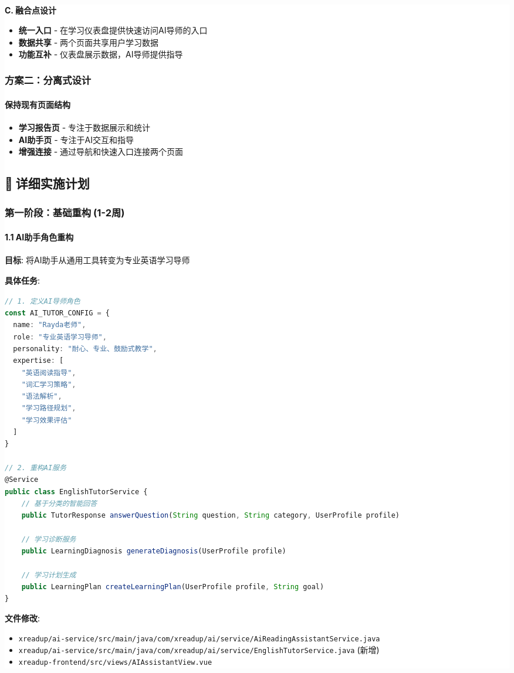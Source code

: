 **C. 融合点设计**
- **统一入口** - 在学习仪表盘提供快速访问AI导师的入口
- **数据共享** - 两个页面共享用户学习数据
- **功能互补** - 仪表盘展示数据，AI导师提供指导

### 方案二：分离式设计

#### 保持现有页面结构
- **学习报告页** - 专注于数据展示和统计
- **AI助手页** - 专注于AI交互和指导
- **增强连接** - 通过导航和快速入口连接两个页面

## 🚀 详细实施计划

### 第一阶段：基础重构 (1-2周)

#### 1.1 AI助手角色重构
**目标**: 将AI助手从通用工具转变为专业英语学习导师

**具体任务**:
```typescript
// 1. 定义AI导师角色
const AI_TUTOR_CONFIG = {
  name: "Rayda老师",
  role: "专业英语学习导师",
  personality: "耐心、专业、鼓励式教学",
  expertise: [
    "英语阅读指导",
    "词汇学习策略", 
    "语法解析",
    "学习路径规划",
    "学习效果评估"
  ]
}

// 2. 重构AI服务
@Service
public class EnglishTutorService {
    // 基于分类的智能回答
    public TutorResponse answerQuestion(String question, String category, UserProfile profile)
    
    // 学习诊断服务
    public LearningDiagnosis generateDiagnosis(UserProfile profile)
    
    // 学习计划生成
    public LearningPlan createLearningPlan(UserProfile profile, String goal)
}
```

**文件修改**:
- `xreadup/ai-service/src/main/java/com/xreadup/ai/service/AiReadingAssistantService.java`
- `xreadup/ai-service/src/main/java/com/xreadup/ai/service/EnglishTutorService.java` (新增)
- `xreadup-frontend/src/views/AIAssistantView.vue`
